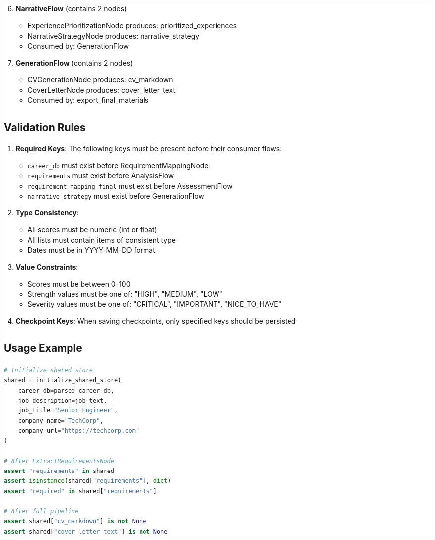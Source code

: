 6. **NarrativeFlow** (contains 2 nodes)
   - ExperiencePrioritizationNode produces: prioritized_experiences
   - NarrativeStrategyNode produces: narrative_strategy
   - Consumed by: GenerationFlow

7. **GenerationFlow** (contains 2 nodes)
   - CVGenerationNode produces: cv_markdown
   - CoverLetterNode produces: cover_letter_text
   - Consumed by: export_final_materials

## Validation Rules

1. **Required Keys**: The following keys must be present before their consumer flows:
   - `career_db` must exist before RequirementMappingNode
   - `requirements` must exist before AnalysisFlow
   - `requirement_mapping_final` must exist before AssessmentFlow
   - `narrative_strategy` must exist before GenerationFlow

2. **Type Consistency**: 
   - All scores must be numeric (int or float)
   - All lists must contain items of consistent type
   - Dates must be in YYYY-MM-DD format

3. **Value Constraints**:
   - Scores must be between 0-100
   - Strength values must be one of: "HIGH", "MEDIUM", "LOW"
   - Severity values must be one of: "CRITICAL", "IMPORTANT", "NICE_TO_HAVE"

4. **Checkpoint Keys**: When saving checkpoints, only specified keys should be persisted

## Usage Example

```python
# Initialize shared store
shared = initialize_shared_store(
    career_db=parsed_career_db,
    job_description=job_text,
    job_title="Senior Engineer",
    company_name="TechCorp",
    company_url="https://techcorp.com"
)

# After ExtractRequirementsNode
assert "requirements" in shared
assert isinstance(shared["requirements"], dict)
assert "required" in shared["requirements"]

# After full pipeline
assert shared["cv_markdown"] is not None
assert shared["cover_letter_text"] is not None
```